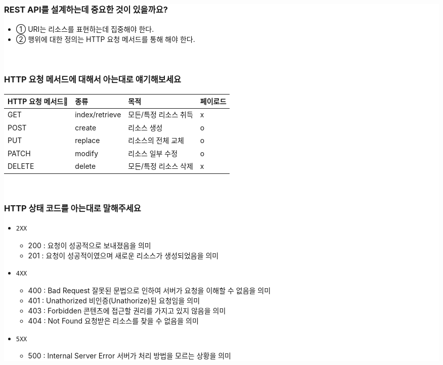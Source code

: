 ### REST API를 설계하는데 중요한 것이 있을까요?
- ① URI는 리소스를 표현하는데 집중해야 한다.
- ② 행위에 대한 정의는 HTTP 요청 메서드를 통해 해야 한다.

<br/>

### HTTP 요청 메서드에 대해서 아는대로 얘기해보세요

| HTTP 요청 메서드 | 종류           | 목적                  | 페이로드 |
| :--------------- | :------------- | :-------------------- | :------- |
| GET              | index/retrieve | 모든/특정 리소스 취득 | x        |
| POST             | create         | 리소스 생성           | o        |
| PUT              | replace        | 리소스의 전체 교체    | o        |
| PATCH            | modify         | 리소스 일부 수정      | o        |
| DELETE           | delete         | 모든/특정 리소스 삭제 | x        |

<br/>

### HTTP 상태 코드를 아는대로 말해주세요
- `2XX`
  - 200 : 요청이 성공적으로 보내졌음을 의미         
  - 201 : 요청이 성공적이였으며 새로운 리소스가 생성되었음을 의미
- `4XX`
  - 400 : Bad Request 잘못된 문법으로 인하여 서버가 요청을 이해할 수 없음을 의미
  - 401 : Unathorized 비인증(Unathorize)된 요청임을 의미                         
  - 403 : Forbidden 콘텐츠에 접근할 권리를 가지고 있지 않음을 의미
  - 404 : Not Found 요청받은 리소스를 찾을 수 없음을 의미                      

- `5XX`
  - 500 : Internal Server Error 서버가 처리 방법을 모르는 상황을 의미

